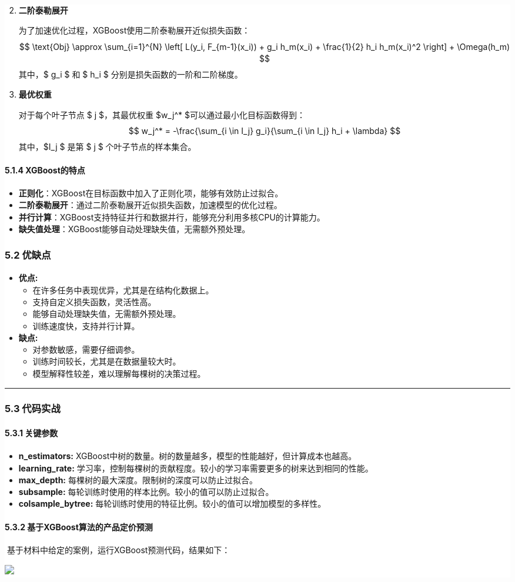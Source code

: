 2. **二阶泰勒展开**

   为了加速优化过程，XGBoost使用二阶泰勒展开近似损失函数：
   $$
   \text{Obj} \approx \sum_{i=1}^{N} \left[ L(y_i, F_{m-1}(x_i)) + g_i h_m(x_i) + \frac{1}{2} h_i h_m(x_i)^2 \right] + \Omega(h_m)
   $$
   其中，$ g_i $ 和 $ h_i $ 分别是损失函数的一阶和二阶梯度。

3. **最优权重**

   对于每个叶子节点 $ j $，其最优权重 $w_j^* $可以通过最小化目标函数得到：
   $$
   w_j^* = -\frac{\sum_{i \in I_j} g_i}{\sum_{i \in I_j} h_i + \lambda}
   $$
   其中，$I_j $ 是第 $ j $ 个叶子节点的样本集合。

#### 5.1.4 XGBoost的特点

- **正则化**：XGBoost在目标函数中加入了正则化项，能够有效防止过拟合。
- **二阶泰勒展开**：通过二阶泰勒展开近似损失函数，加速模型的优化过程。
- **并行计算**：XGBoost支持特征并行和数据并行，能够充分利用多核CPU的计算能力。
- **缺失值处理**：XGBoost能够自动处理缺失值，无需额外预处理。

### 5.2 优缺点

- **优点:**
  - 在许多任务中表现优异，尤其是在结构化数据上。
  - 支持自定义损失函数，灵活性高。
  - 能够自动处理缺失值，无需额外预处理。
  - 训练速度快，支持并行计算。
- **缺点:**
  - 对参数敏感，需要仔细调参。
  - 训练时间较长，尤其是在数据量较大时。
  - 模型解释性较差，难以理解每棵树的决策过程。

---

### 5.3 代码实战

#### 5.3.1 关键参数

- **n_estimators:** XGBoost中树的数量。树的数量越多，模型的性能越好，但计算成本也越高。
- **learning_rate:** 学习率，控制每棵树的贡献程度。较小的学习率需要更多的树来达到相同的性能。
- **max_depth:** 每棵树的最大深度。限制树的深度可以防止过拟合。
- **subsample:** 每轮训练时使用的样本比例。较小的值可以防止过拟合。
- **colsample_bytree:** 每轮训练时使用的特征比例。较小的值可以增加模型的多样性。

#### 5.3.2 基于XGBoost算法的产品定价预测

​	基于材料中给定的案例，运行XGBoost预测代码，结果如下：

<img src="./img/图10 基于XGBoost算法的产品定价预测.png">
